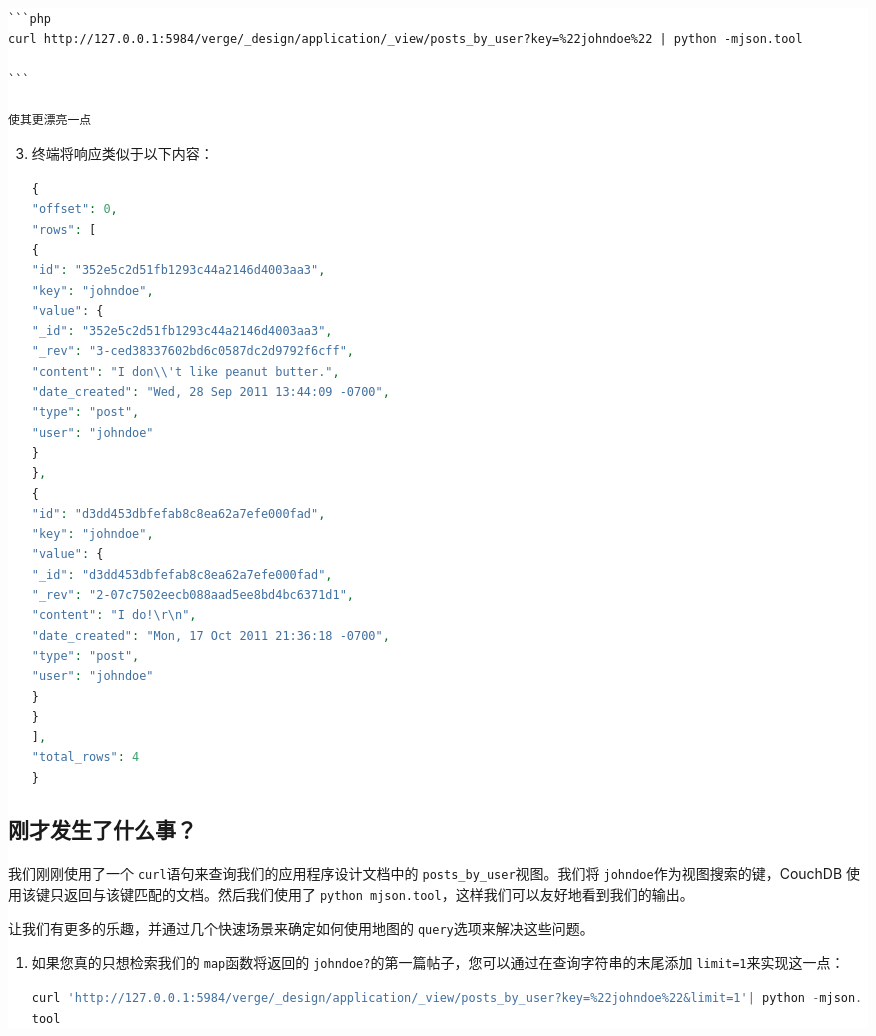    ```php
    curl http://127.0.0.1:5984/verge/_design/application/_view/posts_by_user?key=%22johndoe%22 | python -mjson.tool 

    ```

    使其更漂亮一点
3.  终端将响应类似于以下内容：

    ```php
    {
    "offset": 0,
    "rows": [
    {
    "id": "352e5c2d51fb1293c44a2146d4003aa3",
    "key": "johndoe",
    "value": {
    "_id": "352e5c2d51fb1293c44a2146d4003aa3",
    "_rev": "3-ced38337602bd6c0587dc2d9792f6cff",
    "content": "I don\\'t like peanut butter.",
    "date_created": "Wed, 28 Sep 2011 13:44:09 -0700",
    "type": "post",
    "user": "johndoe"
    }
    },
    {
    "id": "d3dd453dbfefab8c8ea62a7efe000fad",
    "key": "johndoe",
    "value": {
    "_id": "d3dd453dbfefab8c8ea62a7efe000fad",
    "_rev": "2-07c7502eecb088aad5ee8bd4bc6371d1",
    "content": "I do!\r\n",
    "date_created": "Mon, 17 Oct 2011 21:36:18 -0700",
    "type": "post",
    "user": "johndoe"
    }
    }
    ],
    "total_rows": 4
    }

    ```

## 刚才发生了什么事？

我们刚刚使用了一个 `curl`语句来查询我们的应用程序设计文档中的 `posts_by_user`视图。我们将 `johndoe`作为视图搜索的键，CouchDB 使用该键只返回与该键匹配的文档。然后我们使用了 `python mjson.tool`，这样我们可以友好地看到我们的输出。

让我们有更多的乐趣，并通过几个快速场景来确定如何使用地图的 `query`选项来解决这些问题。

1.  如果您真的只想检索我们的 `map`函数将返回的 `johndoe?`的第一篇帖子，您可以通过在查询字符串的末尾添加 `limit=1`来实现这一点：

    ```php
    curl 'http://127.0.0.1:5984/verge/_design/application/_view/posts_by_user?key=%22johndoe%22&limit=1'| python -mjson.tool 
